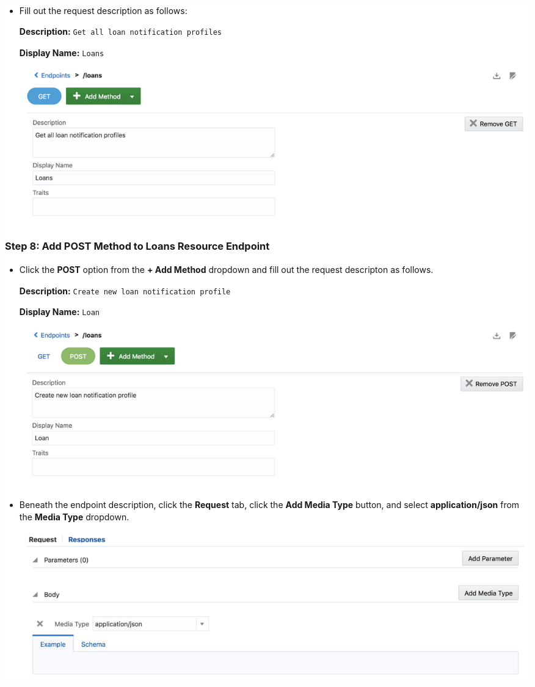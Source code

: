 - Fill out the request description as follows:

  **Description:** `Get all loan notification profiles`

  **Display Name:** `Loans`

  ![](images/300/300-12.png)

### **Step 8**: Add POST Method to Loans Resource Endpoint

- Click the **POST** option from the **+ Add Method** dropdown and fill out the request descripton as follows.

  **Description:** `Create new loan notification profile`

  **Display Name:** `Loan`

  ![](images/300/300-13.png)

- Beneath the endpoint description, click the **Request** tab, click the **Add Media Type** button, and select **application/json** from the **Media Type** dropdown.

  ![request body](images/300/300-13-requestBody.png)
